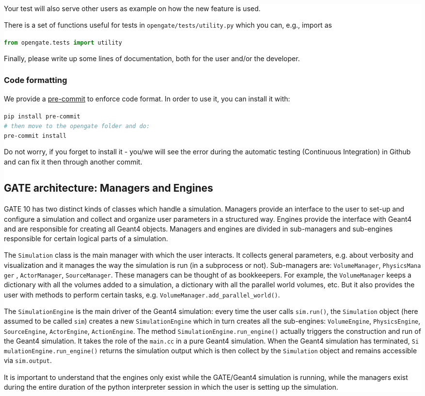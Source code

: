 
Your test will also serve other users as example on how the new feature is used.


There is a set of functions useful for tests in `opengate/tests/utility.py` which you can, e.g., import as

```python
from opengate.tests import utility
```

Finally, please write up some lines of documentation, both for the user and/or the developer.


### Code formatting
We provide a [pre-commit](https://pre-commit.com/) to enforce code format. In order to use it, you can install it with:

```bash
pip install pre-commit
# then move to the opengate folder and do:
pre-commit install
```

Do not worry, if you forget to install it - you/we will see the error during the automatic testing (Continuous Integration) in Github and can fix it then through another commit.


## GATE architecture: Managers and Engines

GATE 10 has two distinct kinds of classes which handle a simulation. Managers provide an interface to the user to set-up and configure a simulation and collect and organize user parameters in a structured way. Engines provide the interface with Geant4 and are responsible for creating all Geant4 objects. Managers and engines are divided in sub-managers and sub-engines responsible for certain logical parts of a simulation. 

The `Simulation` class is the main manager with which the user interacts. It collects general parameters, e.g. about verbosity and visualization and it manages the way the simulation is run (in a subprocess or not). Sub-managers are: `VolumeManager`, `PhysicsManager` , `ActorManager`, `SourceManager`. These managers can be thought of as bookkeepers. For example, the `VolumeManager` keeps a dictionary with all the volumes added to a simulation, a dictionary with all the parallel world volumes, etc. But it also provides the user with methods to perform certain tasks, e.g. `VolumeManager.add_parallel_world()`. 

The `SimulationEngine` is the main driver of the Geant4 simulation: every time the user calls `sim.run()`, the `Simulation` object (here assumed to be called `sim`) creates a new `SimulationEngine` which in turn creates all the sub-engines: `VolumeEngine`, `PhysicsEngine`, `SourceEngine`, `ActorEngine`, `ActionEngine`. 
The method `SimulationEngine.run_engine()` actually triggers the construction and run of the Geant4 simulation. It takes the role of the `main.cc` in a pure Geant4 simulation. 
When the Geant4 simulation has terminated, `SimulationEngine.run_engine()` returns the simulation output which is then collect by the `Simulation` object and remains accessible via `sim.output`. 

It is important to understand that the engines only exist while the GATE/Geant4 simulation is running, while the managers exist during the entire duration of the python interpreter session in which the user is setting up the simulation. 
